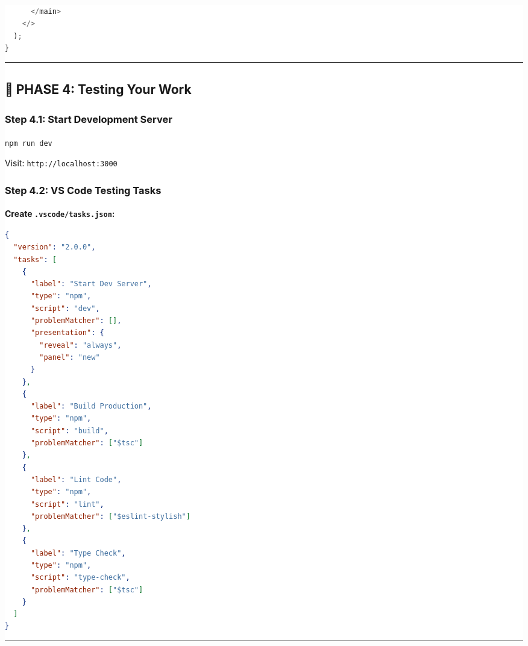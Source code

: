 ```typescript
      </main>
    </>
  );
}
```

---

## 🧪 PHASE 4: Testing Your Work

### Step 4.1: Start Development Server

```bash
npm run dev
```

Visit: `http://localhost:3000`

### Step 4.2: VS Code Testing Tasks

**Create `.vscode/tasks.json`:**

```json
{
  "version": "2.0.0",
  "tasks": [
    {
      "label": "Start Dev Server",
      "type": "npm",
      "script": "dev",
      "problemMatcher": [],
      "presentation": {
        "reveal": "always",
        "panel": "new"
      }
    },
    {
      "label": "Build Production",
      "type": "npm",
      "script": "build",
      "problemMatcher": ["$tsc"]
    },
    {
      "label": "Lint Code",
      "type": "npm",
      "script": "lint",
      "problemMatcher": ["$eslint-stylish"]
    },
    {
      "label": "Type Check",
      "type": "npm",
      "script": "type-check",
      "problemMatcher": ["$tsc"]
    }
  ]
}
```

---